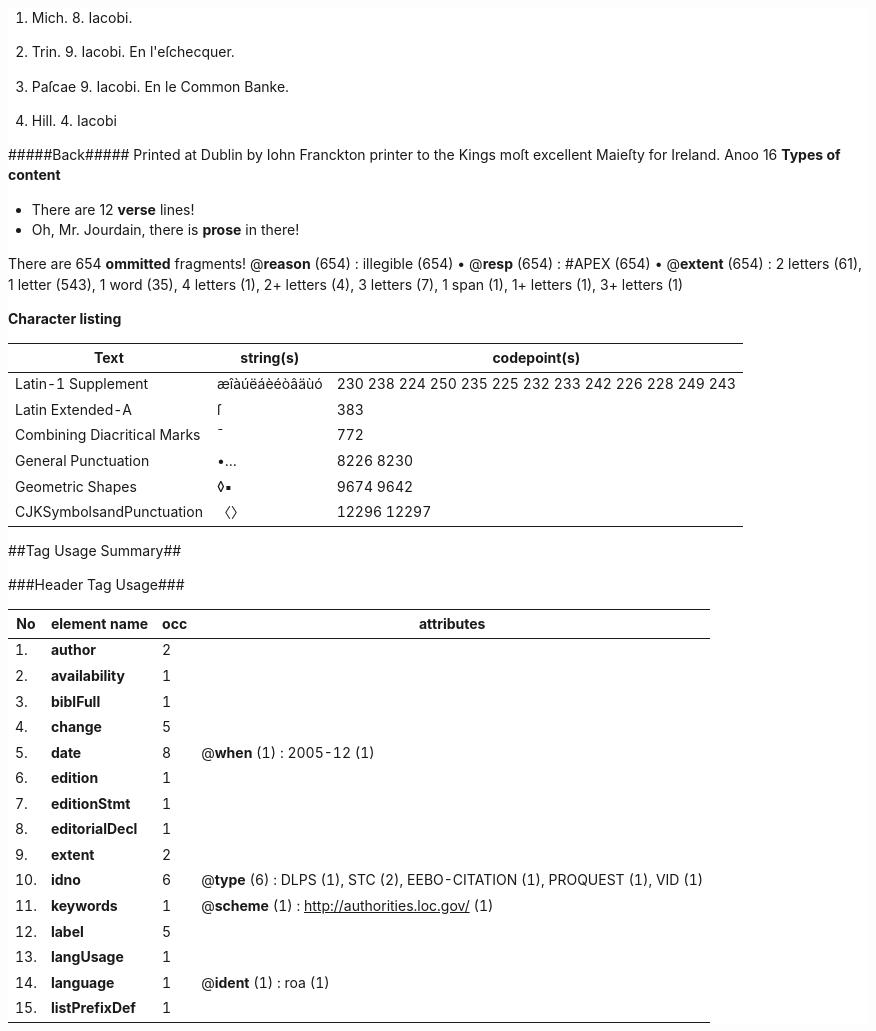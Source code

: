 1. Mich. 8. Iacobi.

1. Trin. 9. Iacobi. En l'eſchecquer.

1. Paſcae 9. Iacobi. En le Common Banke.

1. Hill. 4. Iacobi

#####Back#####
Printed at Dublin by Iohn Franckton printer to the Kings moſt excellent Maieſty for Ireland. Anoo 16
**Types of content**

  * There are 12 **verse** lines!
  * Oh, Mr. Jourdain, there is **prose** in there!

There are 654 **ommitted** fragments! 
 @__reason__ (654) : illegible (654)  •  @__resp__ (654) : #APEX (654)  •  @__extent__ (654) : 2 letters (61), 1 letter (543), 1 word (35), 4 letters (1), 2+ letters (4), 3 letters (7), 1 span (1), 1+ letters (1), 3+ letters (1)

**Character listing**


|Text|string(s)|codepoint(s)|
|---|---|---|
|Latin-1 Supplement|æîàúëáèéòâäùó|230 238 224 250 235 225 232 233 242 226 228 249 243|
|Latin Extended-A|ſ|383|
|Combining             Diacritical Marks|̄|772|
|General Punctuation|•…|8226 8230|
|Geometric Shapes|◊▪|9674 9642|
|CJKSymbolsandPunctuation|〈〉|12296 12297|

##Tag Usage Summary##

###Header Tag Usage###

|No|element name|occ|attributes|
|---|---|---|---|
|1.|__author__|2||
|2.|__availability__|1||
|3.|__biblFull__|1||
|4.|__change__|5||
|5.|__date__|8| @__when__ (1) : 2005-12 (1)|
|6.|__edition__|1||
|7.|__editionStmt__|1||
|8.|__editorialDecl__|1||
|9.|__extent__|2||
|10.|__idno__|6| @__type__ (6) : DLPS (1), STC (2), EEBO-CITATION (1), PROQUEST (1), VID (1)|
|11.|__keywords__|1| @__scheme__ (1) : http://authorities.loc.gov/ (1)|
|12.|__label__|5||
|13.|__langUsage__|1||
|14.|__language__|1| @__ident__ (1) : roa (1)|
|15.|__listPrefixDef__|1||